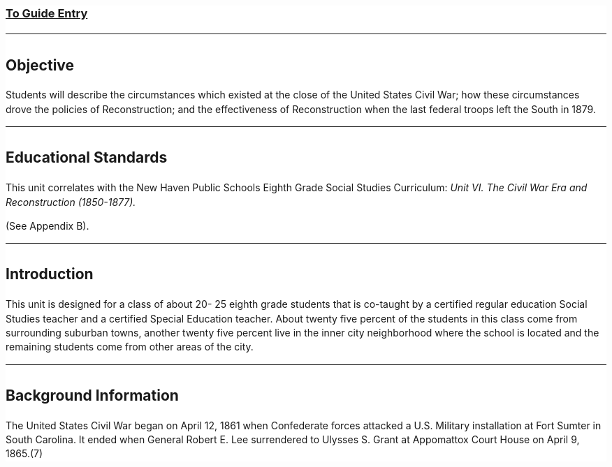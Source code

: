    </li>
  </a>
 </ul>
 <h3>
  <a href="../../../guides/2008/1/08.01.06.x.html">
   To Guide Entry
  </a>
 </h3>
<hr/>
 <h2>
  Objective
 </h2>
 <p>
  Students will describe the circumstances which existed at the close of the United States Civil War; how these circumstances drove the policies of Reconstruction; and the effectiveness of Reconstruction when the last federal troops left the South in 1879.
 </p>

<hr/>
 <h2>
  Educational Standards
 </h2>
 <p>
  This unit correlates with the New Haven Public Schools Eighth Grade Social Studies Curriculum:
  <i>
   Unit VI. The Civil War Era and Reconstruction (1850-1877).
  </i>
 </p>
 <p>
  (See Appendix B).
  <b>
  </b>
 </p>

<hr/>
 <h2>
  Introduction
 </h2>
 <p>
  This unit is designed for a class of about 20- 25 eighth grade students that is co-taught by a certified regular education Social Studies teacher and a certified Special Education teacher. About twenty five percent of the students in this class come from surrounding suburban towns, another twenty five percent live in the inner city neighborhood where the school is located and the remaining students come from other areas of the city.
 </p>
 <p>
  <b>
  </b>
 </p>
<hr/>
 <h2>
  Background Information
 </h2>
 <p>
  The United States Civil War began on April 12, 1861 when Confederate forces attacked a U.S. Military installation at Fort Sumter in South Carolina. It ended when General Robert E. Lee surrendered to Ulysses S. Grant at Appomattox Court House on April 9, 1865.(7)
 </p>
<p>